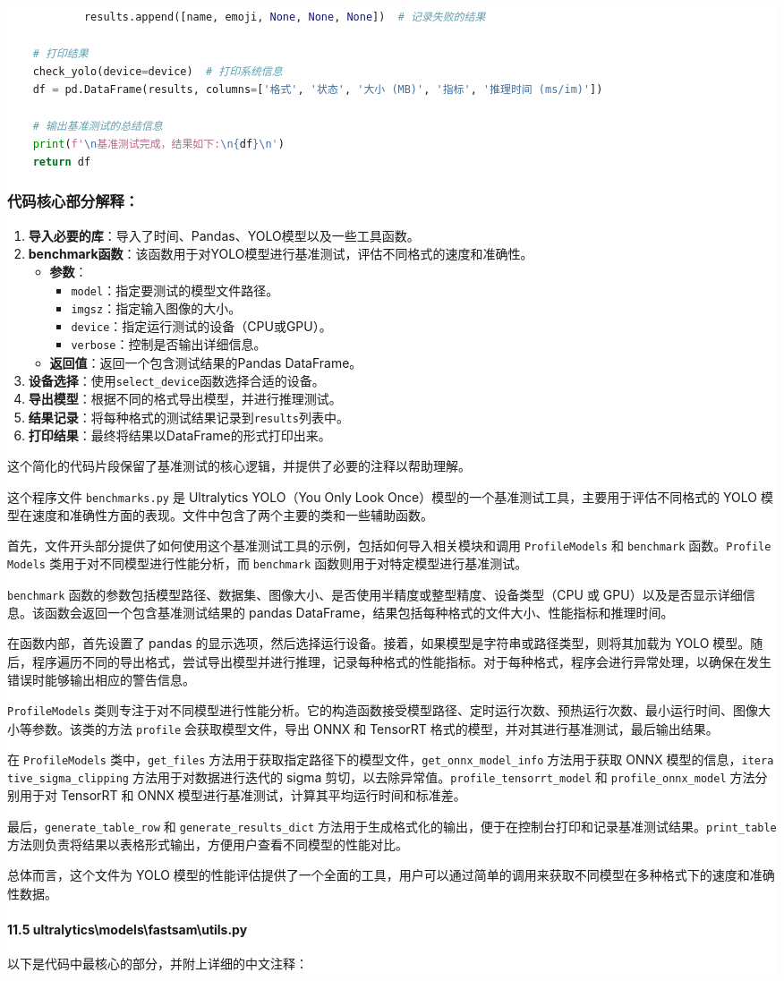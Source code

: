 ```python
            results.append([name, emoji, None, None, None])  # 记录失败的结果

    # 打印结果
    check_yolo(device=device)  # 打印系统信息
    df = pd.DataFrame(results, columns=['格式', '状态', '大小 (MB)', '指标', '推理时间 (ms/im)'])

    # 输出基准测试的总结信息
    print(f'\n基准测试完成，结果如下:\n{df}\n')
    return df
```

### 代码核心部分解释：
1. **导入必要的库**：导入了时间、Pandas、YOLO模型以及一些工具函数。
2. **benchmark函数**：该函数用于对YOLO模型进行基准测试，评估不同格式的速度和准确性。
   - **参数**：
     - `model`：指定要测试的模型文件路径。
     - `imgsz`：指定输入图像的大小。
     - `device`：指定运行测试的设备（CPU或GPU）。
     - `verbose`：控制是否输出详细信息。
   - **返回值**：返回一个包含测试结果的Pandas DataFrame。
3. **设备选择**：使用`select_device`函数选择合适的设备。
4. **导出模型**：根据不同的格式导出模型，并进行推理测试。
5. **结果记录**：将每种格式的测试结果记录到`results`列表中。
6. **打印结果**：最终将结果以DataFrame的形式打印出来。

这个简化的代码片段保留了基准测试的核心逻辑，并提供了必要的注释以帮助理解。

这个程序文件 `benchmarks.py` 是 Ultralytics YOLO（You Only Look Once）模型的一个基准测试工具，主要用于评估不同格式的 YOLO 模型在速度和准确性方面的表现。文件中包含了两个主要的类和一些辅助函数。

首先，文件开头部分提供了如何使用这个基准测试工具的示例，包括如何导入相关模块和调用 `ProfileModels` 和 `benchmark` 函数。`ProfileModels` 类用于对不同模型进行性能分析，而 `benchmark` 函数则用于对特定模型进行基准测试。

`benchmark` 函数的参数包括模型路径、数据集、图像大小、是否使用半精度或整型精度、设备类型（CPU 或 GPU）以及是否显示详细信息。该函数会返回一个包含基准测试结果的 pandas DataFrame，结果包括每种格式的文件大小、性能指标和推理时间。

在函数内部，首先设置了 pandas 的显示选项，然后选择运行设备。接着，如果模型是字符串或路径类型，则将其加载为 YOLO 模型。随后，程序遍历不同的导出格式，尝试导出模型并进行推理，记录每种格式的性能指标。对于每种格式，程序会进行异常处理，以确保在发生错误时能够输出相应的警告信息。

`ProfileModels` 类则专注于对不同模型进行性能分析。它的构造函数接受模型路径、定时运行次数、预热运行次数、最小运行时间、图像大小等参数。该类的方法 `profile` 会获取模型文件，导出 ONNX 和 TensorRT 格式的模型，并对其进行基准测试，最后输出结果。

在 `ProfileModels` 类中，`get_files` 方法用于获取指定路径下的模型文件，`get_onnx_model_info` 方法用于获取 ONNX 模型的信息，`iterative_sigma_clipping` 方法用于对数据进行迭代的 sigma 剪切，以去除异常值。`profile_tensorrt_model` 和 `profile_onnx_model` 方法分别用于对 TensorRT 和 ONNX 模型进行基准测试，计算其平均运行时间和标准差。

最后，`generate_table_row` 和 `generate_results_dict` 方法用于生成格式化的输出，便于在控制台打印和记录基准测试结果。`print_table` 方法则负责将结果以表格形式输出，方便用户查看不同模型的性能对比。

总体而言，这个文件为 YOLO 模型的性能评估提供了一个全面的工具，用户可以通过简单的调用来获取不同模型在多种格式下的速度和准确性数据。

#### 11.5 ultralytics\models\fastsam\utils.py

以下是代码中最核心的部分，并附上详细的中文注释：
